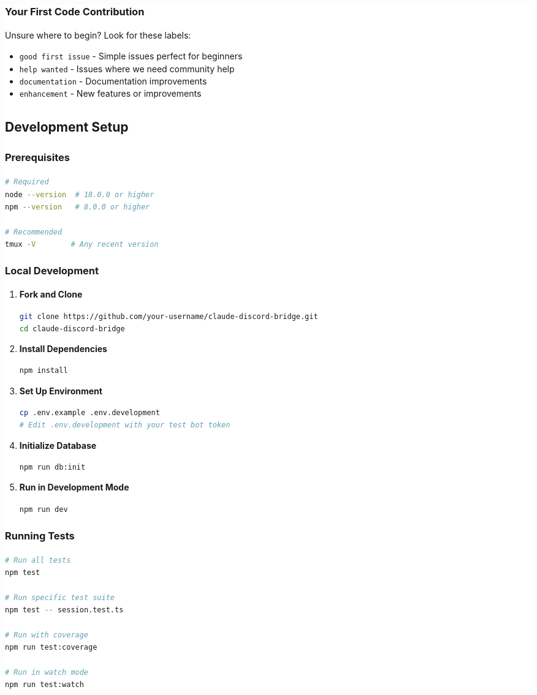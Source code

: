 ### Your First Code Contribution

Unsure where to begin? Look for these labels:

- `good first issue` - Simple issues perfect for beginners
- `help wanted` - Issues where we need community help
- `documentation` - Documentation improvements
- `enhancement` - New features or improvements

## Development Setup

### Prerequisites

```bash
# Required
node --version  # 18.0.0 or higher
npm --version   # 8.0.0 or higher

# Recommended
tmux -V        # Any recent version
```

### Local Development

1. **Fork and Clone**
   ```bash
   git clone https://github.com/your-username/claude-discord-bridge.git
   cd claude-discord-bridge
   ```

2. **Install Dependencies**
   ```bash
   npm install
   ```

3. **Set Up Environment**
   ```bash
   cp .env.example .env.development
   # Edit .env.development with your test bot token
   ```

4. **Initialize Database**
   ```bash
   npm run db:init
   ```

5. **Run in Development Mode**
   ```bash
   npm run dev
   ```

### Running Tests

```bash
# Run all tests
npm test

# Run specific test suite
npm test -- session.test.ts

# Run with coverage
npm run test:coverage

# Run in watch mode
npm run test:watch
```
